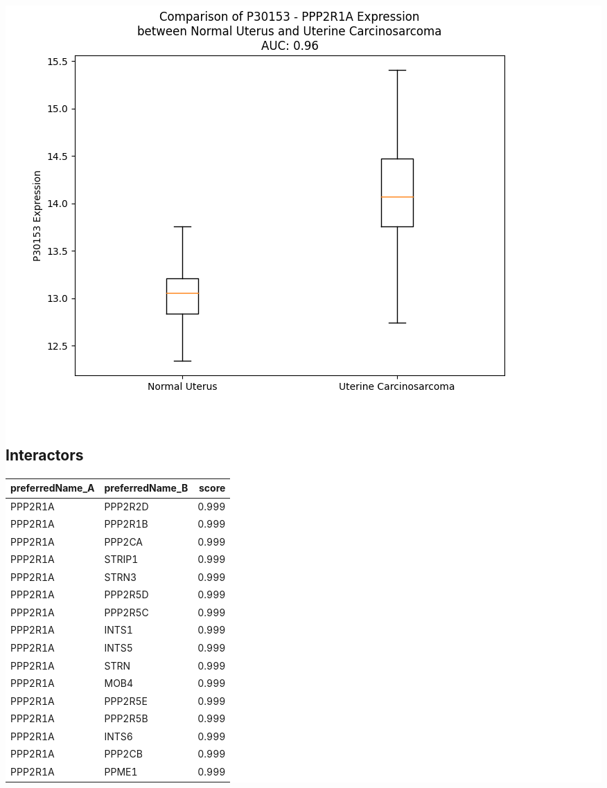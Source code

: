![Expression Comparison](./P30153_expression_comparison.png)

## Interactors

| preferredName_A   | preferredName_B   |   score |
|:------------------|:------------------|--------:|
| PPP2R1A           | PPP2R2D           |   0.999 |
| PPP2R1A           | PPP2R1B           |   0.999 |
| PPP2R1A           | PPP2CA            |   0.999 |
| PPP2R1A           | STRIP1            |   0.999 |
| PPP2R1A           | STRN3             |   0.999 |
| PPP2R1A           | PPP2R5D           |   0.999 |
| PPP2R1A           | PPP2R5C           |   0.999 |
| PPP2R1A           | INTS1             |   0.999 |
| PPP2R1A           | INTS5             |   0.999 |
| PPP2R1A           | STRN              |   0.999 |
| PPP2R1A           | MOB4              |   0.999 |
| PPP2R1A           | PPP2R5E           |   0.999 |
| PPP2R1A           | PPP2R5B           |   0.999 |
| PPP2R1A           | INTS6             |   0.999 |
| PPP2R1A           | PPP2CB            |   0.999 |
| PPP2R1A           | PPME1             |   0.999 |